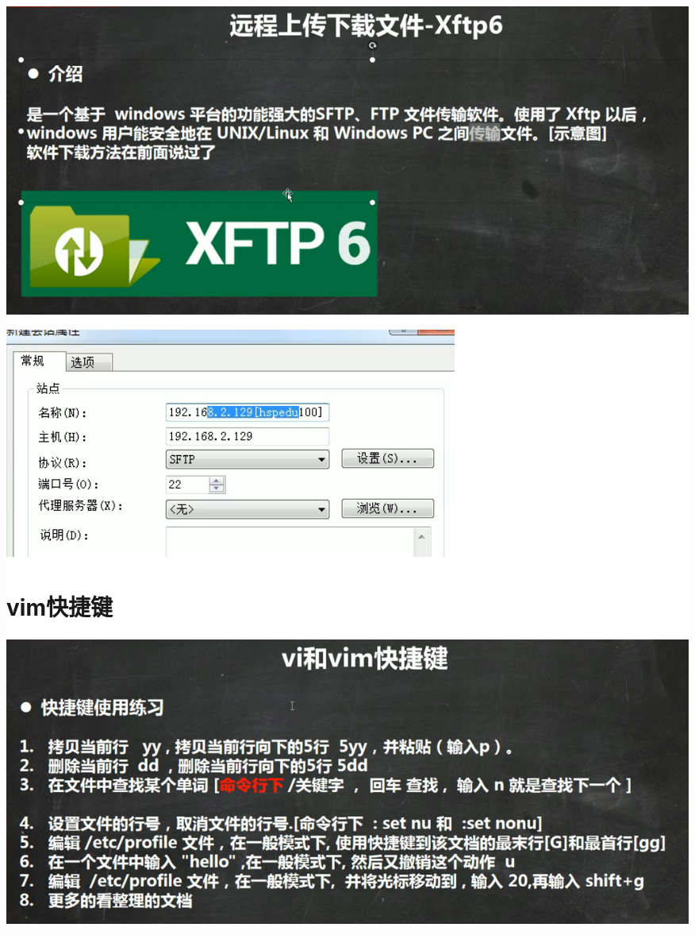 ![image-20230310172626067](LINUX.assets/image-20230310172626067.png)

![image-20230310172822256](LINUX.assets/image-20230310172822256.png)



# vim快捷键

![image-20230311000018587](LINUX.assets/image-20230311000018587.png)
